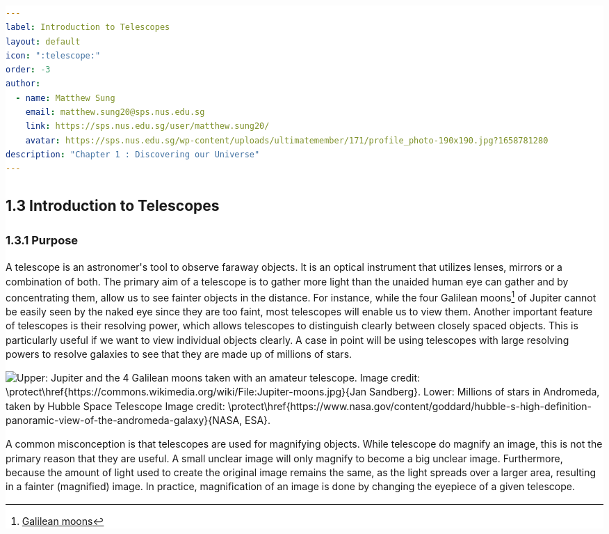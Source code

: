 ```yaml
---
label: Introduction to Telescopes
layout: default
icon: ":telescope:"
order: -3
author:
  - name: Matthew Sung
    email: matthew.sung20@sps.nus.edu.sg
    link: https://sps.nus.edu.sg/user/matthew.sung20/
    avatar: https://sps.nus.edu.sg/wp-content/uploads/ultimatemember/171/profile_photo-190x190.jpg?1658781280
description: "Chapter 1 : Discovering our Universe"
---
```


## 1.3 Introduction to Telescopes

### 1.3.1 Purpose


A telescope is an astronomer's tool to observe faraway
objects. It is an optical instrument that utilizes lenses, mirrors
or a combination of both. The primary aim of a telescope is to gather
more light than the unaided human eye can gather and by concentrating
them, allow us to see fainter objects in the distance. For instance,
while the four Galilean moons[^1]
of Jupiter cannot be easily seen by the naked eye since they are too
faint, most telescopes will enable us to view them. Another important
feature of telescopes is their resolving power, which allows telescopes
to distinguish clearly between closely spaced objects. This is particularly
useful if we want to view individual objects clearly. A case in point
will be using telescopes with large resolving powers to resolve galaxies
to see that they are made up of millions of stars. 

[^1]: [Galilean moons](https://en.wikipedia.org/wiki/Galilean\_moons)

![Upper: Jupiter and the 4 Galilean moons taken with an amateur telescope.
Image credit: \protect\href{https://commons.wikimedia.org/wiki/File:Jupiter-moons.jpg}{Jan Sandberg}.
Lower: Millions of stars in Andromeda, taken by Hubble Space Telescope
Image credit: \protect\href{https://www.nasa.gov/content/goddard/hubble-s-high-definition-panoramic-view-of-the-andromeda-galaxy}{NASA, ESA}.](<../resources/Chapter 1/Jupiter_M31.png>)

A common misconception is that telescopes are used for magnifying
objects. While telescope do magnify an image, this is not the primary
reason that they are useful. A small unclear image will only magnify
to become a big unclear image. Furthermore, because the amount of
light used to create the original image remains the same, as the light
spreads over a larger area, resulting in a fainter (magnified) image.
In practice, magnification of an image is done by changing the eyepiece
of a given telescope. 


[^2]: Polaris (North star) is a star that appears almost directly above
[^3]: In astrophotography where long exposures are needed to image an object,